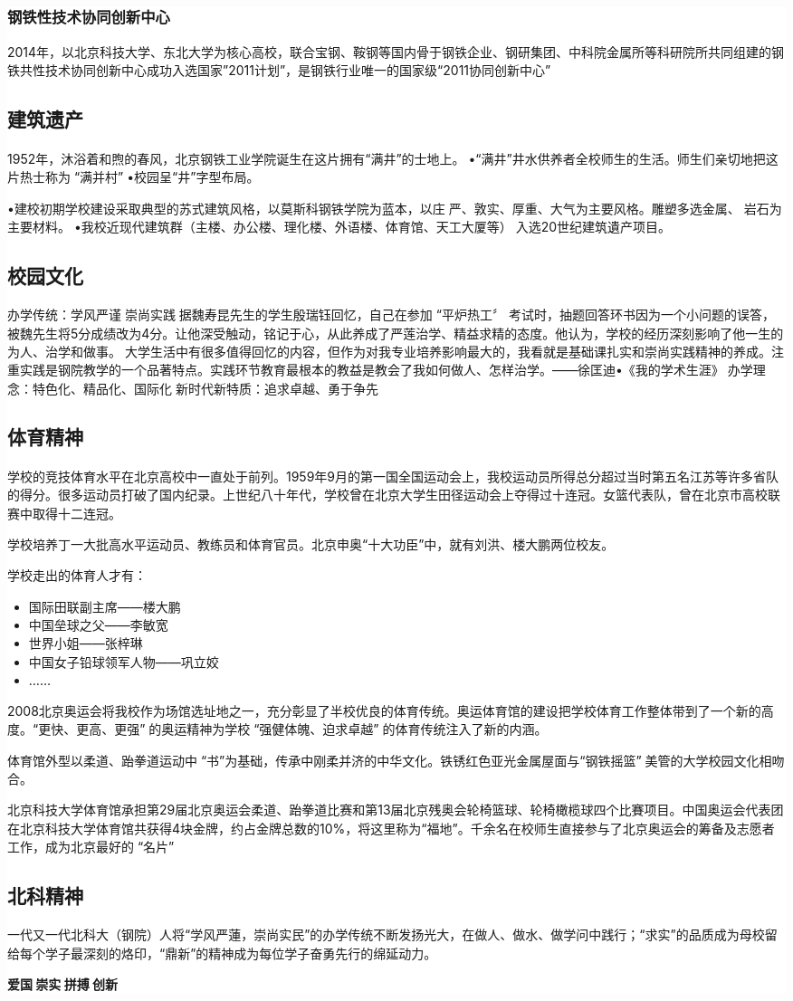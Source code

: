 ### 钢铁性技术协同创新中心

2014年，以北京科技大学、东北大学为核心高校，联合宝钢、鞍钢等国内骨于钢铁企业、钢研集团、中科院金属所等科研院所共同组建的钢铁共性技术协同创新中心成功入选国家”2011计划”，是钢铁行业唯一的国家级“2011协同创新中心”

## 建筑遗产

1952年，沐浴着和煦的春风，北京钢铁工业学院诞生在这片拥有“满井”的士地上。
•“满井”井水供养者全校师生的生活。师生们亲切地把这片热士称为 “满并村”
•校园呈“井”字型布局。

•建校初期学校建设采取典型的苏式建筑风格，以莫斯科钢铁学院为蓝本，以庄
严、敦实、厚重、大气为主要风格。雕塑多选金属、 岩石为主要材料。
•我校近现代建筑群（主楼、办公楼、理化楼、外语楼、体育馆、天工大厦等）
入选20世纪建筑遺产项目。

## 校园文化

办学传统：学风严谨 崇尚实践
	据魏寿昆先生的学生殷瑞钰回忆，自己在参加 “平炉热工〞 考试时，抽题回答环书因为一个小问题的误答，被魏先生将5分成绩改为4分。让他深受触动，铭记于心，从此养成了严莲治学、精益求精的态度。他认为，学校的经历深刻影响了他一生的为人、治学和做事。
	大学生活中有很多值得回忆的内容，但作为对我专业培养影响最大的，我看就是基础课扎实和崇尚实践精神的养成。注重实践是钢院教学的一个品著特点。实践环节教育最根本的教益是教会了我如何做人、怎样治学。——徐匡迪•《我的学术生涯》
办学理念：特色化、精品化、国际化
新时代新特质：追求卓越、勇于争先

## 体育精神

学校的竞技体育水平在北京高校中一直处于前列。1959年9月的第一国全国运动会上，我校运动员所得总分超过当时第五名江苏等许多省队的得分。很多运动员打破了国内纪录。上世纪八十年代，学校曾在北京大学生田径运动会上夺得过十连冠。女篮代表队，曾在北京市高校联赛中取得十二连冠。

学校培养丁一大批高水平运动员、教练员和体育官员。北京申奥“十大功臣”中，就有刘洪、楼大鹏两位校友。

学校走出的体育人才有：

* 国际田联副主席——楼大鹏
* 中国垒球之父——李敏宽
* 世界小姐——张梓琳
* 中国女子铅球领军人物——巩立姣
* ……

2008北京奥运会将我校作为场馆选址地之一，充分彰显了半校优良的体育传统。奥运体育馆的建设把学校体育工作整体带到了一个新的高度。“更快、更高、更强” 的奥运精神为学校 “强健体魄、迫求卓越” 的体育传统注入了新的内涵。

体育馆外型以柔道、跆拳道运动中 “书”为基础，传承中刚柔并济的中华文化。铁锈红色亚光金属屋面与“钢铁摇篮” 美管的大学校园文化相吻合。

北京科技大学体育馆承担第29届北京奥运会柔道、跆拳道比赛和第13届北京残奥会轮椅篮球、轮椅橄榄球四个比賽项目。中国奥运会代表团在北京科技大学体育馆共获得4块金牌，约占金牌总数的10%，将这里称为“福地”。千余名在校师生直接参与了北京奥运会的筹备及志愿者工作，成为北京最好的 “名片”

## 北科精神

一代又一代北科大（钢院）人将“学风严蓮，崇尚实民”的办学传统不断发扬光大，在做人、做水、做学问中践行；“求实”的品质成为母校留给每个学子最深刻的烙印，“鼎新”的精神成为每位学子奋勇先行的绵延动力。

**爱国 崇实 拼搏 创新**
